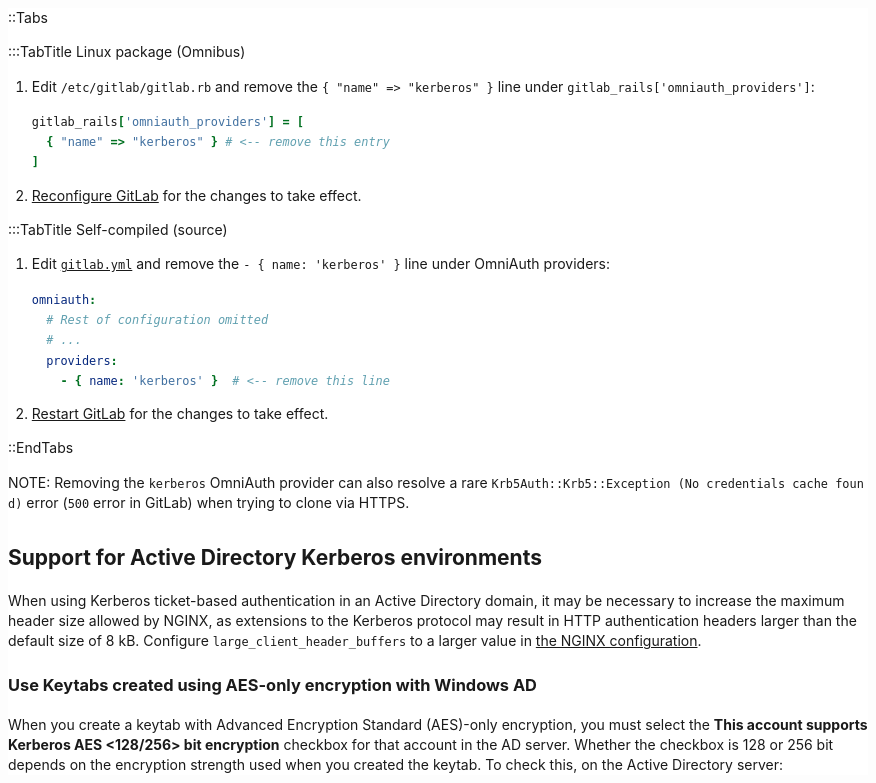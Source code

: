 ::Tabs

:::TabTitle Linux package (Omnibus)

1. Edit `/etc/gitlab/gitlab.rb` and remove the `{ "name" => "kerberos" }` line
   under `gitlab_rails['omniauth_providers']`:

   ```ruby
   gitlab_rails['omniauth_providers'] = [
     { "name" => "kerberos" } # <-- remove this entry
   ]
   ```

1. [Reconfigure GitLab](../administration/restart_gitlab.md#reconfigure-a-linux-package-installation) for the changes to take effect.

:::TabTitle Self-compiled (source)

1. Edit [`gitlab.yml`](https://gitlab.com/gitlab-org/gitlab/-/blob/master/config/gitlab.yml.example) and remove the `- { name: 'kerberos' }` line under OmniAuth
   providers:

   ```yaml
   omniauth:
     # Rest of configuration omitted
     # ...
     providers:
       - { name: 'kerberos' }  # <-- remove this line
   ```

1. [Restart GitLab](../administration/restart_gitlab.md#self-compiled-installations) for the changes to take effect.

::EndTabs

NOTE:
Removing the `kerberos` OmniAuth provider can also resolve a rare
`Krb5Auth::Krb5::Exception (No credentials cache found)` error (`500` error in GitLab)
when trying to clone via HTTPS.

## Support for Active Directory Kerberos environments

When using Kerberos ticket-based authentication in an Active Directory domain,
it may be necessary to increase the maximum header size allowed by NGINX,
as extensions to the Kerberos protocol may result in HTTP authentication headers
larger than the default size of 8 kB. Configure `large_client_header_buffers`
to a larger value in [the NGINX configuration](https://nginx.org/en/docs/http/ngx_http_core_module.html#large_client_header_buffers).

### Use Keytabs created using AES-only encryption with Windows AD

When you create a keytab with Advanced Encryption Standard (AES)-only encryption, you must select the **This account supports Kerberos AES <128/256> bit encryption** checkbox for that account in the AD server. Whether the checkbox is 128 or 256 bit depends on the encryption strength used when you created the keytab. To check this, on the Active Directory server:
